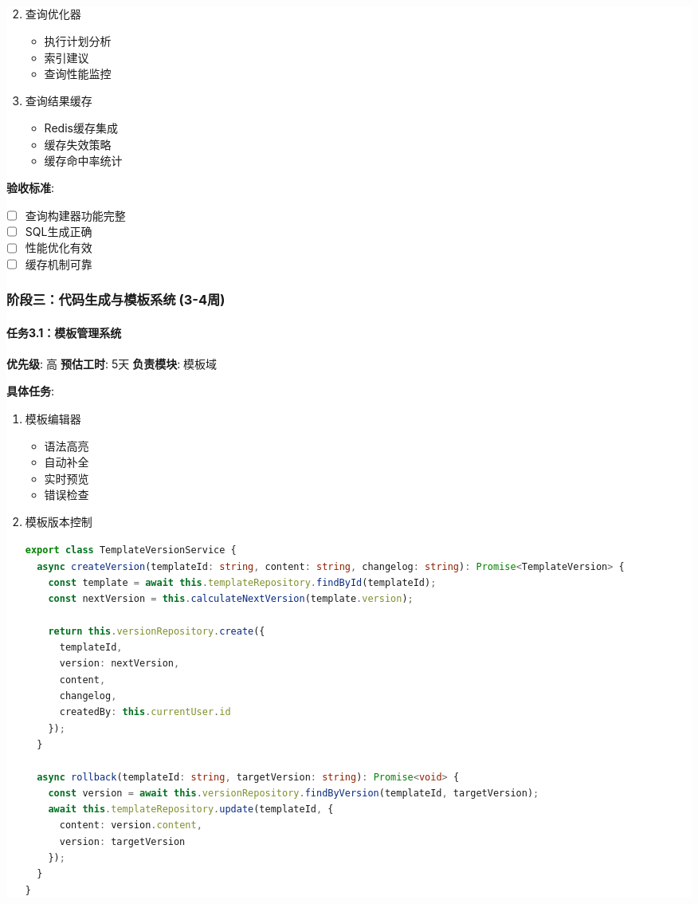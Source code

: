 2. 查询优化器
   - 执行计划分析
   - 索引建议
   - 查询性能监控

3. 查询结果缓存
   - Redis缓存集成
   - 缓存失效策略
   - 缓存命中率统计

**验收标准**:
- [ ] 查询构建器功能完整
- [ ] SQL生成正确
- [ ] 性能优化有效
- [ ] 缓存机制可靠

### 阶段三：代码生成与模板系统 (3-4周)

#### 任务3.1：模板管理系统
**优先级**: 高
**预估工时**: 5天
**负责模块**: 模板域

**具体任务**:
1. 模板编辑器
   - 语法高亮
   - 自动补全
   - 实时预览
   - 错误检查

2. 模板版本控制
   ```typescript
   export class TemplateVersionService {
     async createVersion(templateId: string, content: string, changelog: string): Promise<TemplateVersion> {
       const template = await this.templateRepository.findById(templateId);
       const nextVersion = this.calculateNextVersion(template.version);
       
       return this.versionRepository.create({
         templateId,
         version: nextVersion,
         content,
         changelog,
         createdBy: this.currentUser.id
       });
     }
     
     async rollback(templateId: string, targetVersion: string): Promise<void> {
       const version = await this.versionRepository.findByVersion(templateId, targetVersion);
       await this.templateRepository.update(templateId, {
         content: version.content,
         version: targetVersion
       });
     }
   }
   ```

